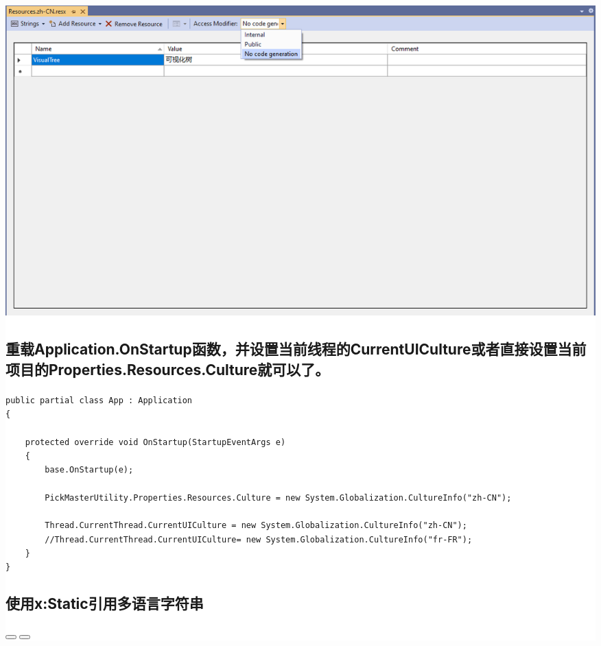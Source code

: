 ![日志文件夹](/assets/wpf/PublicResXFileCodeGenerator.png)  

## 重载Application.OnStartup函数，并设置当前线程的CurrentUICulture或者直接设置当前项目的Properties.Resources.Culture就可以了。

    public partial class App : Application
    {

        protected override void OnStartup(StartupEventArgs e)
        {
            base.OnStartup(e);

			PickMasterUtility.Properties.Resources.Culture = new System.Globalization.CultureInfo("zh-CN");

            Thread.CurrentThread.CurrentUICulture = new System.Globalization.CultureInfo("zh-CN");
            //Thread.CurrentThread.CurrentUICulture= new System.Globalization.CultureInfo("fr-FR");
        }
    }

## 使用x:Static引用多语言字符串

<Window x:Class="WpfApp2.MainWindow"
        xmlns="http://schemas.microsoft.com/winfx/2006/xaml/presentation"
        xmlns:x="http://schemas.microsoft.com/winfx/2006/xaml"
        xmlns:d="http://schemas.microsoft.com/expression/blend/2008"
        xmlns:mc="http://schemas.openxmlformats.org/markup-compatibility/2006"
        xmlns:local="clr-namespace:WpfApp2"
        xmlns:localResources="clr-namespace:WpfApp2.Properties"
        mc:Ignorable="d"
        Title="MainWindow" Height="450" Width="800">
    <Grid>
        <StackPanel Loaded="StackPanel_Loaded">
            <Button Content="{x:Static localResources:Resources.button1}"></Button>
            <Button Content="{x:Static localResources:Resources.button2}"></Button>
        </StackPanel>
    </Grid>
</Window>
